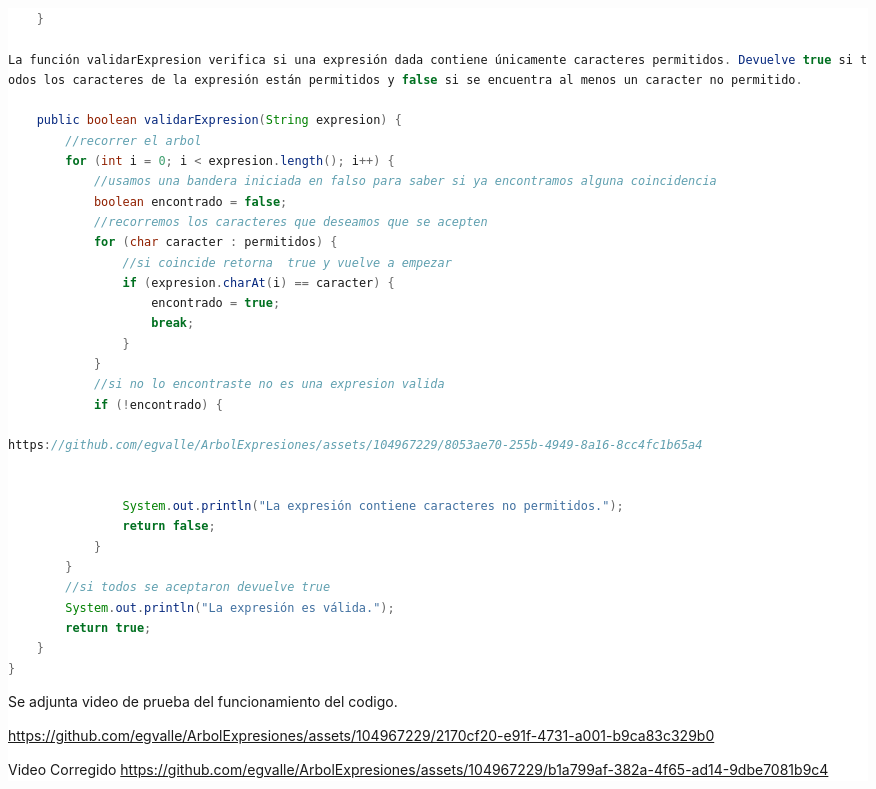 ```java
    }

La función validarExpresion verifica si una expresión dada contiene únicamente caracteres permitidos. Devuelve true si todos los caracteres de la expresión están permitidos y false si se encuentra al menos un caracter no permitido.

    public boolean validarExpresion(String expresion) {
        //recorrer el arbol
        for (int i = 0; i < expresion.length(); i++) {
            //usamos una bandera iniciada en falso para saber si ya encontramos alguna coincidencia
            boolean encontrado = false;
            //recorremos los caracteres que deseamos que se acepten
            for (char caracter : permitidos) {
                //si coincide retorna  true y vuelve a empezar
                if (expresion.charAt(i) == caracter) {
                    encontrado = true;
                    break;
                }
            }
            //si no lo encontraste no es una expresion valida
            if (!encontrado) {

https://github.com/egvalle/ArbolExpresiones/assets/104967229/8053ae70-255b-4949-8a16-8cc4fc1b65a4


                System.out.println("La expresión contiene caracteres no permitidos.");
                return false;
            }
        }
        //si todos se aceptaron devuelve true
        System.out.println("La expresión es válida.");
        return true;
    }
}
```

Se adjunta video de prueba del funcionamiento del codigo.

 https://github.com/egvalle/ArbolExpresiones/assets/104967229/2170cf20-e91f-4731-a001-b9ca83c329b0

Video Corregido
https://github.com/egvalle/ArbolExpresiones/assets/104967229/b1a799af-382a-4f65-ad14-9dbe7081b9c4


